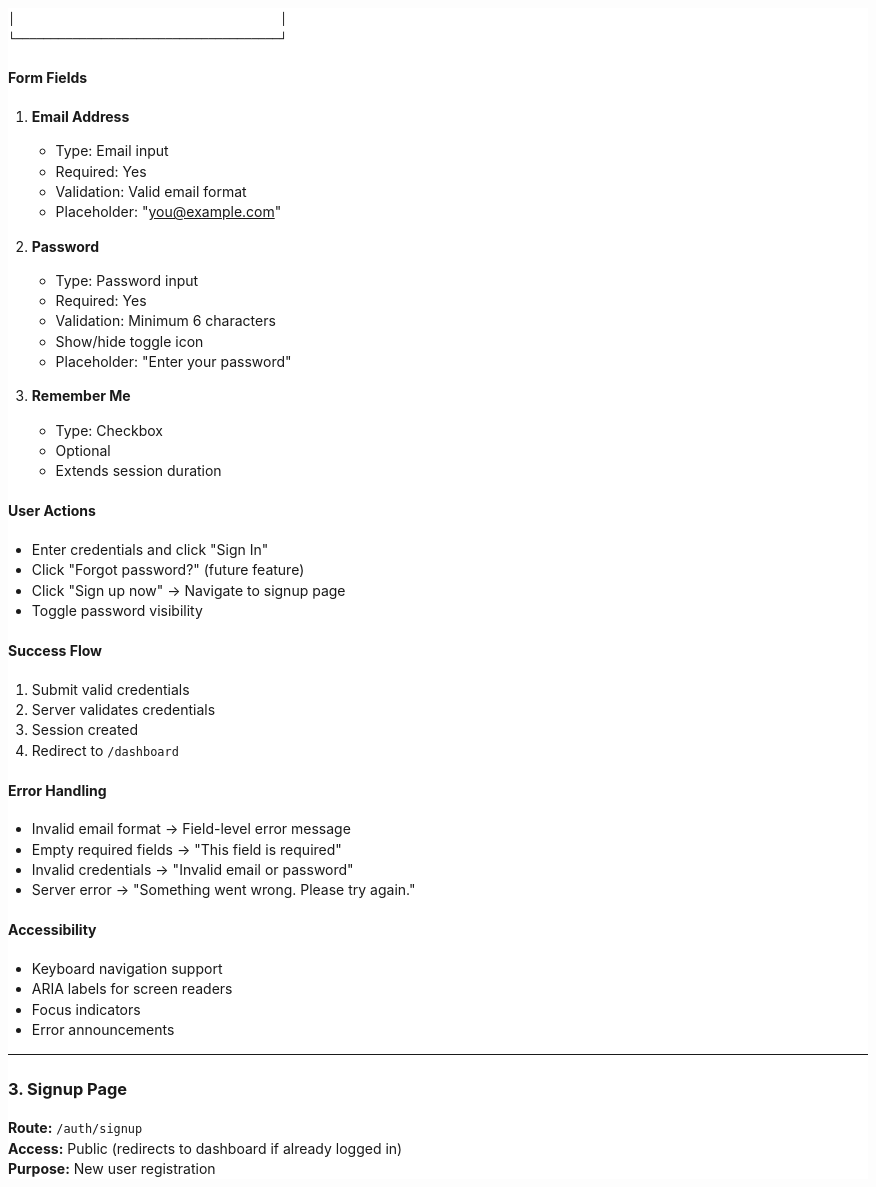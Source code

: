 ```
│                                     │
└─────────────────────────────────────┘
```

#### Form Fields
1. **Email Address**
   - Type: Email input
   - Required: Yes
   - Validation: Valid email format
   - Placeholder: "you@example.com"

2. **Password**
   - Type: Password input
   - Required: Yes
   - Validation: Minimum 6 characters
   - Show/hide toggle icon
   - Placeholder: "Enter your password"

3. **Remember Me**
   - Type: Checkbox
   - Optional
   - Extends session duration

#### User Actions
- Enter credentials and click "Sign In"
- Click "Forgot password?" (future feature)
- Click "Sign up now" → Navigate to signup page
- Toggle password visibility

#### Success Flow
1. Submit valid credentials
2. Server validates credentials
3. Session created
4. Redirect to `/dashboard`

#### Error Handling
- Invalid email format → Field-level error message
- Empty required fields → "This field is required"
- Invalid credentials → "Invalid email or password"
- Server error → "Something went wrong. Please try again."

#### Accessibility
- Keyboard navigation support
- ARIA labels for screen readers
- Focus indicators
- Error announcements

---

### 3. Signup Page
**Route:** `/auth/signup`  
**Access:** Public (redirects to dashboard if already logged in)  
**Purpose:** New user registration
